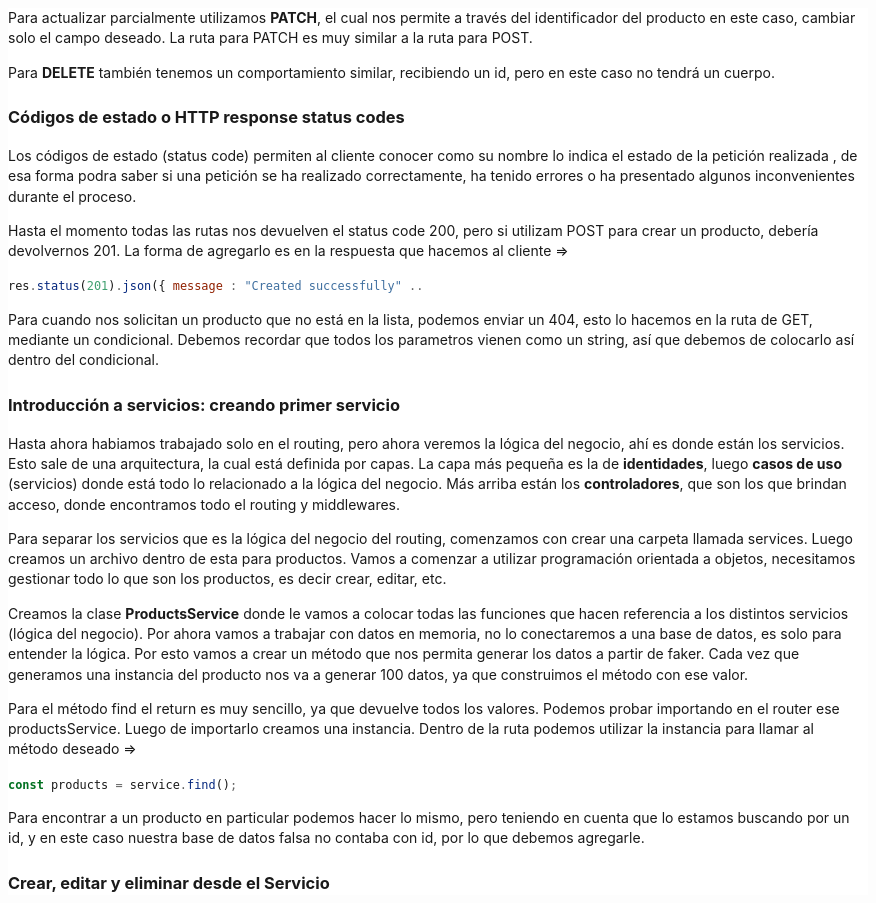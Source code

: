 Para actualizar parcialmente utilizamos **PATCH**, el cual nos permite a través del identificador del producto en este caso, cambiar solo el campo deseado. La ruta para PATCH es muy similar a la ruta para POST. 

Para **DELETE** también tenemos un comportamiento similar, recibiendo un id, pero en este caso no tendrá un cuerpo. 


### **Códigos de estado o HTTP response status codes**

Los códigos de estado (status code) permiten al cliente conocer como su nombre lo indica el estado de la petición realizada ,  de esa forma podra saber si una petición se ha realizado correctamente, ha tenido errores o ha presentado algunos inconvenientes durante el proceso.

Hasta el momento todas las rutas nos devuelven el status code 200, pero si utilizam POST para crear un producto, debería devolvernos 201. La forma de agregarlo es en la respuesta que hacemos al cliente => 
```js
res.status(201).json({ message : "Created successfully" ..
```

Para cuando nos solicitan un producto que no está en la lista, podemos enviar un 404, esto lo hacemos en la ruta de GET, mediante un condicional. Debemos recordar que todos los parametros vienen como un string, así que debemos de colocarlo así dentro del condicional.  

### **Introducción a servicios: creando primer servicio**

Hasta ahora habiamos trabajado solo en el routing, pero ahora veremos la lógica del negocio, ahí es donde están los servicios. Esto sale de una arquitectura, la cual está definida por capas. La capa más pequeña es la de **identidades**, luego **casos de uso** (servicios) donde está todo lo relacionado a la lógica del negocio. Más arriba están los **controladores**, que son los que brindan acceso, donde encontramos todo el routing y middlewares. 

Para separar los servicios que es la lógica del negocio del routing, comenzamos con crear una carpeta llamada services. Luego creamos un archivo dentro de esta para productos. Vamos a comenzar a utilizar programación orientada a objetos, necesitamos gestionar todo lo que son los productos, es decir crear, editar, etc.

Creamos la clase **ProductsService** donde le vamos a colocar todas las funciones que hacen referencia a los distintos servicios (lógica del negocio). Por ahora vamos a trabajar con datos en memoria, no lo conectaremos a una base de datos, es solo para entender la lógica. Por esto vamos a crear un método que nos permita generar los datos a partir de faker. Cada vez que generamos una instancia del producto nos va a generar 100 datos, ya que construimos el método con ese valor. 

Para el método find el return es muy sencillo, ya que devuelve todos los valores. Podemos probar importando en el router ese productsService. Luego de importarlo creamos una instancia. Dentro de la ruta podemos utilizar la instancia para llamar al método deseado => 
```js
const products = service.find();
```

Para encontrar a un producto en particular podemos hacer lo mismo, pero teniendo en cuenta que lo estamos buscando por un id, y en este caso nuestra base de datos falsa no contaba con id, por lo que debemos agregarle.

### **Crear, editar y eliminar desde el Servicio**
